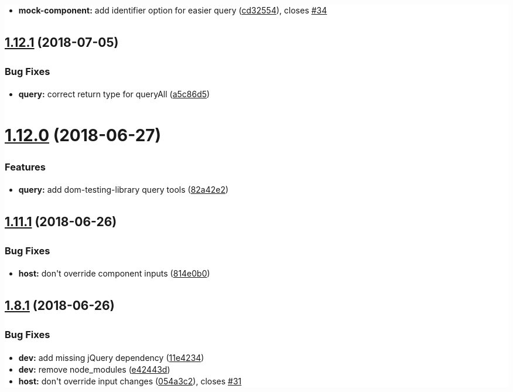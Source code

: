 * **mock-component:** add identifier option for easier query ([cd32554](https://github.com/NetanelBasal/spectator/commit/cd32554)), closes [#34](https://github.com/NetanelBasal/spectator/issues/34)



<a name="1.12.1"></a>
## [1.12.1](https://github.com/NetanelBasal/spectator/compare/v1.12.0...v1.12.1) (2018-07-05)


### Bug Fixes

* **query:** correct return type for queryAll ([a5c86d5](https://github.com/NetanelBasal/spectator/commit/a5c86d5))



<a name="1.12.0"></a>
# [1.12.0](https://github.com/NetanelBasal/spectator/compare/v1.11.1...v1.12.0) (2018-06-27)


### Features

* **query:** add dom-testing-library query tools ([82a42e2](https://github.com/NetanelBasal/spectator/commit/82a42e2))



<a name="1.11.1"></a>
## [1.11.1](https://github.com/NetanelBasal/spectator/compare/v1.8.1...v1.11.1) (2018-06-26)


### Bug Fixes

* **host:** don't override component inputs ([814e0b0](https://github.com/NetanelBasal/spectator/commit/814e0b0))



<a name="1.8.1"></a>
## [1.8.1](https://github.com/NetanelBasal/spectator/compare/v1.11.0...v1.8.1) (2018-06-26)


### Bug Fixes

* **dev:** add missing jQuery dependency ([11e4234](https://github.com/NetanelBasal/spectator/commit/11e4234))
* **dev:** remove node_modules ([e42443d](https://github.com/NetanelBasal/spectator/commit/e42443d))
* **host:** don't override input changes ([054a3c2](https://github.com/NetanelBasal/spectator/commit/054a3c2)), closes [#31](https://github.com/NetanelBasal/spectator/issues/31)
